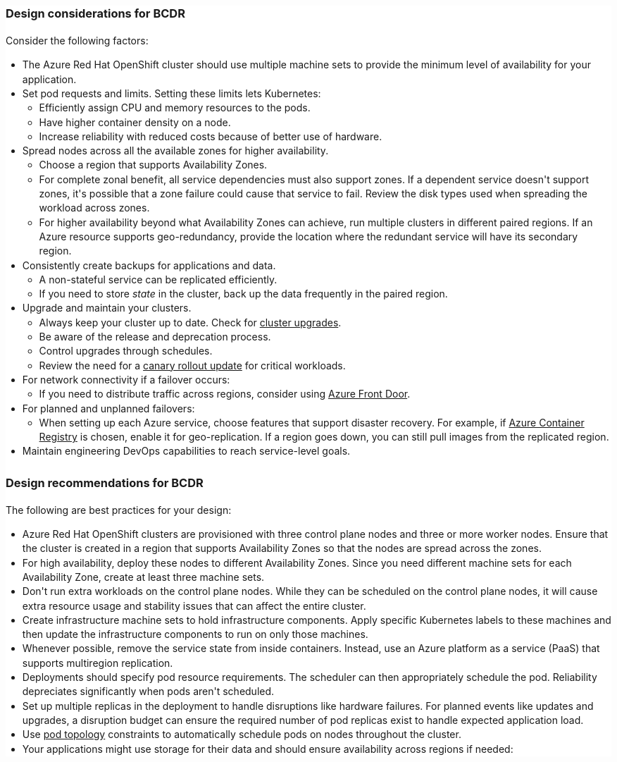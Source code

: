 ### Design considerations for BCDR

Consider the following factors:

- The Azure Red Hat OpenShift cluster should use multiple machine sets to provide the minimum level of availability for your application.
- Set pod requests and limits. Setting these limits lets Kubernetes:
  - Efficiently assign CPU and memory resources to the pods.
  - Have higher container density on a node.
  - Increase reliability with reduced costs because of better use of hardware.
- Spread nodes across all the available zones for higher availability.
  - Choose a region that supports Availability Zones.
  - For complete zonal benefit, all service dependencies must also support zones. If a dependent service doesn't support zones, it's possible that a zone failure could cause that service to fail. Review the disk types used when spreading the workload across zones.
  - For higher availability beyond what Availability Zones can achieve, run multiple clusters in different paired regions. If an Azure resource supports geo-redundancy, provide the location where the redundant service will have its secondary region.
- Consistently create backups for applications and data.
  - A non-stateful service can be replicated efficiently.
  - If you need to store *state* in the cluster, back up the data frequently in the paired region.
- Upgrade and maintain your clusters.
  - Always keep your cluster up to date. Check for [cluster upgrades](/azure/openshift/howto-upgrade#check-for-azure-red-hat-openshift-cluster-upgrades).
  - Be aware of the release and deprecation process.
  - Control upgrades through schedules.
  - Review the need for a [canary rollout update](https://access.redhat.com/documentation/en-us/openshift_container_platform/4.10/html-single/updating_clusters/index#update-using-custom-machine-config-pools-canary_updating-cluster-within-minor) for critical workloads.
- For network connectivity if a failover occurs:
  - If you need to distribute traffic across regions, consider using [Azure Front Door](/azure/frontdoor/front-door-overview).
- For planned and unplanned failovers:
  - When setting up each Azure service, choose features that support disaster recovery. For example, if [Azure Container Registry](/azure/container-registry/container-registry-intro) is chosen, enable it for geo-replication. If a region goes down, you can still pull images from the replicated region.
- Maintain engineering DevOps capabilities to reach service-level goals.

### Design recommendations for BCDR

The following are best practices for your design:

- Azure Red Hat OpenShift clusters are provisioned with three control plane nodes and three or more worker nodes. Ensure that the cluster is created in a region that supports Availability Zones so that the nodes are spread across the zones.
- For high availability, deploy these nodes to different Availability Zones. Since you need different machine sets for each Availability Zone, create at least three machine sets.
- Don't run extra workloads on the control plane nodes. While they can be scheduled on the control plane nodes, it will cause extra resource usage and stability issues that can affect the entire cluster.
- Create infrastructure machine sets to hold infrastructure components. Apply specific Kubernetes labels to these machines and then update the infrastructure components to run on only those machines.
- Whenever possible, remove the service state from inside containers. Instead, use an Azure platform as a service (PaaS) that supports multiregion replication.
- Deployments should specify pod resource requirements. The scheduler can then appropriately schedule the pod. Reliability depreciates significantly when pods aren't scheduled.
- Set up multiple replicas in the deployment to handle disruptions like hardware failures. For planned events like updates and upgrades, a disruption budget can ensure the required number of pod replicas exist to handle expected application load.
- Use [pod topology](https://docs.openshift.com/container-platform/4.9/nodes/scheduling/nodes-scheduler-pod-topology-spread-constraints.html) constraints to automatically schedule pods on nodes throughout the cluster.
- Your applications might use storage for their data and should ensure availability across regions if needed: